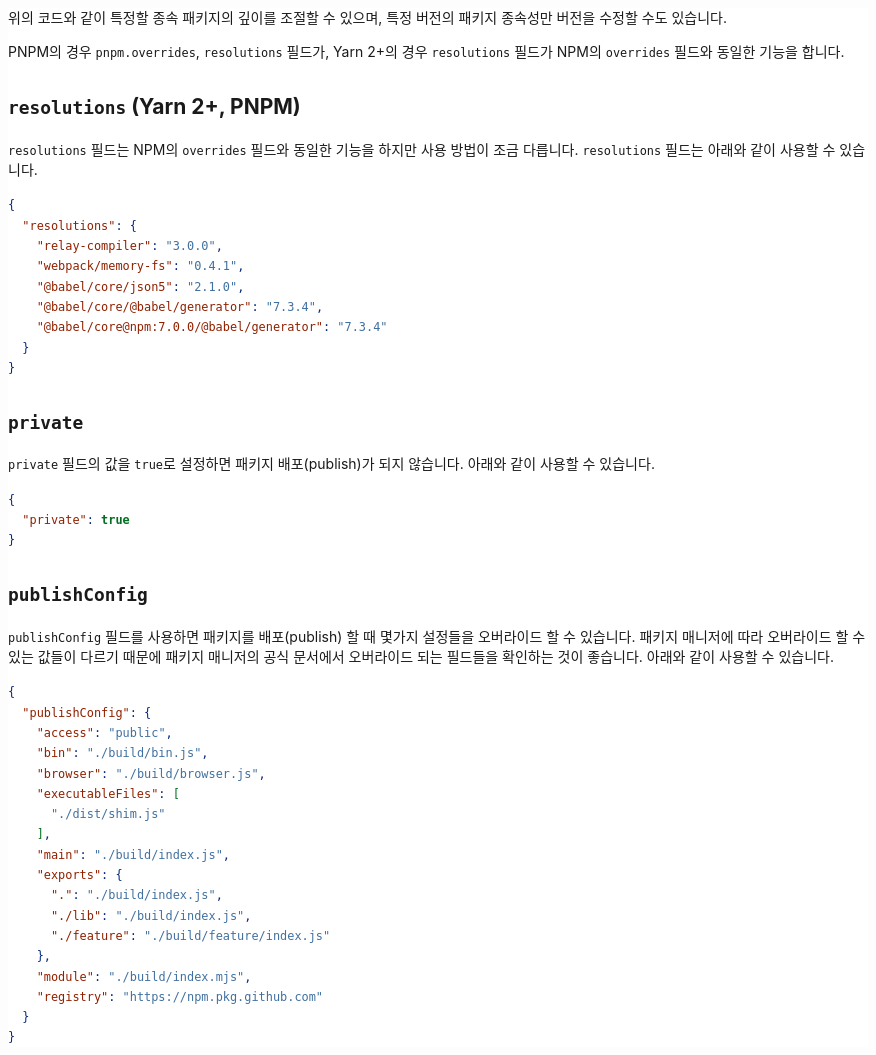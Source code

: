 위의 코드와 같이 특정할 종속 패키지의 깊이를 조절할 수 있으며, 특정 버전의 패키지 종속성만 버전을 수정할 수도 있습니다.

PNPM의 경우 `pnpm.overrides`, `resolutions` 필드가, Yarn 2+의 경우 `resolutions` 필드가 NPM의 `overrides` 필드와 동일한 기능을 합니다.

## `resolutions` (Yarn 2+, PNPM)
`resolutions` 필드는 NPM의 `overrides` 필드와 동일한 기능을 하지만 사용 방법이 조금 다릅니다. `resolutions` 필드는 아래와 같이 사용할 수 있습니다.

```json
{
  "resolutions": {
    "relay-compiler": "3.0.0",
    "webpack/memory-fs": "0.4.1",
    "@babel/core/json5": "2.1.0",
    "@babel/core/@babel/generator": "7.3.4",
    "@babel/core@npm:7.0.0/@babel/generator": "7.3.4"
  }
}
```

## `private`
`private` 필드의 값을 `true`로 설정하면 패키지 배포(publish)가 되지 않습니다. 아래와 같이 사용할 수 있습니다.

```json
{
  "private": true
}
```

## `publishConfig`
`publishConfig` 필드를 사용하면 패키지를 배포(publish) 할 때 몇가지 설정들을 오버라이드 할 수 있습니다. 패키지 매니저에 따라 오버라이드 할 수 있는 값들이 다르기 때문에 패키지 매니저의 공식 문서에서 오버라이드 되는 필드들을 확인하는 것이 좋습니다. 아래와 같이 사용할 수 있습니다.

```json
{
  "publishConfig": {
    "access": "public",
    "bin": "./build/bin.js",
    "browser": "./build/browser.js",
    "executableFiles": [
      "./dist/shim.js"
    ],
    "main": "./build/index.js",
    "exports": {
      ".": "./build/index.js",
      "./lib": "./build/index.js",
      "./feature": "./build/feature/index.js"
    },
    "module": "./build/index.mjs",
    "registry": "https://npm.pkg.github.com"
  }
}
```
